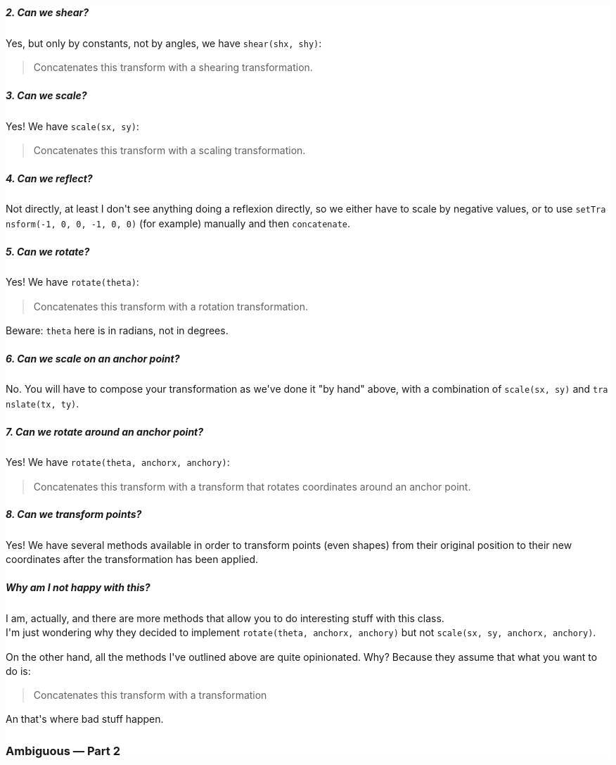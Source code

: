 <h5>2. Can we shear?</h5>

Yes, but only by constants, not by angles, we have `shear(shx, shy)`:

> Concatenates this transform with a shearing transformation.

<h5>3. Can we scale?</h5>

Yes! We have `scale(sx, sy)`:

> Concatenates this transform with a scaling transformation.

<h5>4. Can we reflect?</h5>

Not directly, at least I don't see anything doing a reflexion directly, so we
either have to scale by negative values, or to use
`setTransform(-1, 0, 0, -1, 0, 0)` (for example) manually and then
`concatenate`.

<h5>5. Can we rotate?</h5>

Yes! We have `rotate(theta)`:

> Concatenates this transform with a rotation transformation.

Beware: `theta` here is in radians, not in degrees.

<h5>6. Can we scale on an anchor point?</h5>

No. You will have to compose your transformation as we've done it "by hand"
above, with a combination of `scale(sx, sy)` and `translate(tx, ty)`.

<h5>7. Can we rotate around an anchor point?</h5>

Yes! We have `rotate(theta, anchorx, anchory)`:

> Concatenates this transform with a transform that rotates coordinates around
an anchor point.

<h5>8. Can we transform points?</h5>

Yes! We have several methods available in order to transform points (even
shapes) from their original position to their new coordinates after the
transformation has been applied.

<h5>Why am I not happy with this?</h5>

I am, actually, and there are more methods that allow you to do interesting
stuff with this class.  
I'm just wondering why they decided to implement
`rotate(theta, anchorx, anchory)` but not
`scale(sx, sy, anchorx, anchory)`.

On the other hand, all the methods I've outlined above are quite opinionated.
Why? Because they assume that what you want to do is:

> Concatenates this transform with a transformation

An that's where bad stuff happen.

### Ambiguous — Part 2

